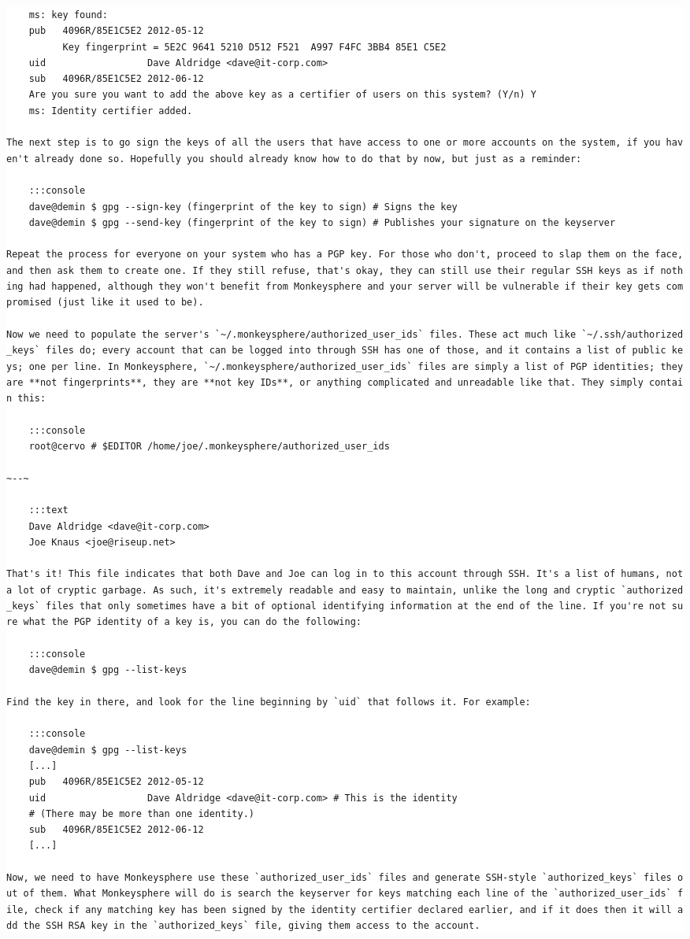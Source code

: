 ~~~~~~~~~~~~~~~~~~~~~~~~~~~~~~~~~~~~~~~~~~~~~~~~~~~~~~~~~~~~~~~
	ms: key found:
	pub   4096R/85E1C5E2 2012-05-12
	      Key fingerprint = 5E2C 9641 5210 D512 F521  A997 F4FC 3BB4 85E1 C5E2
	uid                  Dave Aldridge <dave@it-corp.com>
	sub   4096R/85E1C5E2 2012-06-12
	Are you sure you want to add the above key as a certifier of users on this system? (Y/n) Y
	ms: Identity certifier added.

The next step is to go sign the keys of all the users that have access to one or more accounts on the system, if you haven't already done so. Hopefully you should already know how to do that by now, but just as a reminder:

	:::console
	dave@demin $ gpg --sign-key (fingerprint of the key to sign) # Signs the key
	dave@demin $ gpg --send-key (fingerprint of the key to sign) # Publishes your signature on the keyserver

Repeat the process for everyone on your system who has a PGP key. For those who don't, proceed to slap them on the face, and then ask them to create one. If they still refuse, that's okay, they can still use their regular SSH keys as if nothing had happened, although they won't benefit from Monkeysphere and your server will be vulnerable if their key gets compromised (just like it used to be).

Now we need to populate the server's `~/.monkeysphere/authorized_user_ids` files. These act much like `~/.ssh/authorized_keys` files do; every account that can be logged into through SSH has one of those, and it contains a list of public keys; one per line. In Monkeysphere, `~/.monkeysphere/authorized_user_ids` files are simply a list of PGP identities; they are **not fingerprints**, they are **not key IDs**, or anything complicated and unreadable like that. They simply contain this:

	:::console
	root@cervo # $EDITOR /home/joe/.monkeysphere/authorized_user_ids

~--~

	:::text
	Dave Aldridge <dave@it-corp.com>
	Joe Knaus <joe@riseup.net>

That's it! This file indicates that both Dave and Joe can log in to this account through SSH. It's a list of humans, not a lot of cryptic garbage. As such, it's extremely readable and easy to maintain, unlike the long and cryptic `authorized_keys` files that only sometimes have a bit of optional identifying information at the end of the line. If you're not sure what the PGP identity of a key is, you can do the following:

	:::console
	dave@demin $ gpg --list-keys

Find the key in there, and look for the line beginning by `uid` that follows it. For example:

	:::console
	dave@demin $ gpg --list-keys
	[...]
	pub   4096R/85E1C5E2 2012-05-12
	uid                  Dave Aldridge <dave@it-corp.com> # This is the identity
	# (There may be more than one identity.)
	sub   4096R/85E1C5E2 2012-06-12
	[...]

Now, we need to have Monkeysphere use these `authorized_user_ids` files and generate SSH-style `authorized_keys` files out of them. What Monkeysphere will do is search the keyserver for keys matching each line of the `authorized_user_ids` file, check if any matching key has been signed by the identity certifier declared earlier, and if it does then it will add the SSH RSA key in the `authorized_keys` file, giving them access to the account.

~~~~~~~~~~~~~~~~~~~~~~~~~~~~~~~~~~~~~~~~~~~~~~~~~~~~~~~~~~~~~~~

[SSH]: https://en.wikipedia.org/wiki/Secure_Shell
[public-key infrastructure]: https://en.wikipedia.org/wiki/Public_key_infrastructure
[TOFU]: https://en.wikipedia.org/wiki/User:Dotdotike/Trust_Upon_First_Use
[man-in-the-middle]: https://en.wikipedia.org/wiki/Man-in-the-middle_attack
[Rekeying]: https://en.wikipedia.org/wiki/Rekeying
[Monkeysphere]: http://web.monkeysphere.info/
[PGP]: https://en.wikipedia.org/wiki/Pretty_Good_Privacy
[Web of trust]: https://en.wikipedia.org/wiki/Web_of_trust
[full disk encryption]: https://en.wikipedia.org/wiki/Disk_encryption